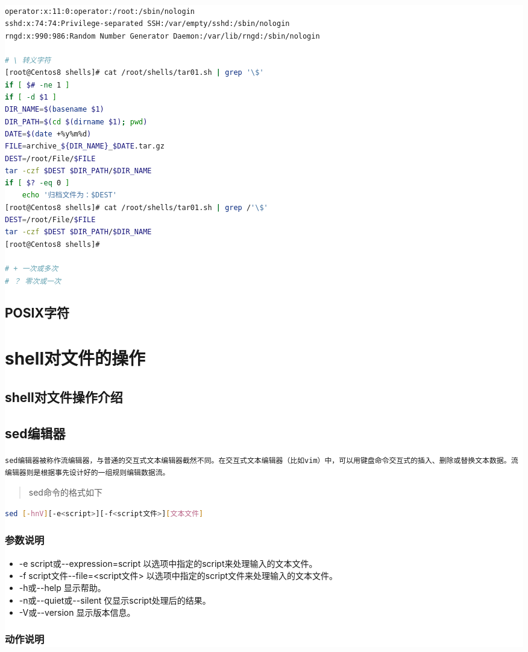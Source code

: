 ```sh
operator:x:11:0:operator:/root:/sbin/nologin
sshd:x:74:74:Privilege-separated SSH:/var/empty/sshd:/sbin/nologin
rngd:x:990:986:Random Number Generator Daemon:/var/lib/rngd:/sbin/nologin

# \ 转义字符
[root@Centos8 shells]# cat /root/shells/tar01.sh | grep '\$'
if [ $# -ne 1 ]
if [ -d $1 ]
DIR_NAME=$(basename $1)
DIR_PATH=$(cd $(dirname $1); pwd)
DATE=$(date +%y%m%d)
FILE=archive_${DIR_NAME}_$DATE.tar.gz
DEST=/root/File/$FILE
tar -czf $DEST $DIR_PATH/$DIR_NAME
if [ $? -eq 0 ]
    echo '归档文件为：$DEST'
[root@Centos8 shells]# cat /root/shells/tar01.sh | grep /'\$'
DEST=/root/File/$FILE
tar -czf $DEST $DIR_PATH/$DIR_NAME
[root@Centos8 shells]# 

# + 一次或多次
# ？ 零次或一次
```

## POSIX字符

# shell对文件的操作

## shell对文件操作介绍

## sed编辑器

    sed编辑器被称作流编辑器，与普通的交互式文本编辑器截然不同。在交互式文本编辑器（比如vim）中，可以用键盘命令交互式的插入、删除或替换文本数据。流编辑器则是根据事先设计好的一组规则编辑数据流。

> sed命令的格式如下

```sh
sed [-hnV][-e<script>][-f<script文件>][文本文件]
```

### 参数说明

* -e script或--expression=script 以选项中指定的script来处理输入的文本文件。
* -f script文件--file=<script文件> 以选项中指定的script文件来处理输入的文本文件。
* -h或--help 显示帮助。
* -n或--quiet或--silent 仅显示script处理后的结果。
* -V或--version 显示版本信息。

### 动作说明
